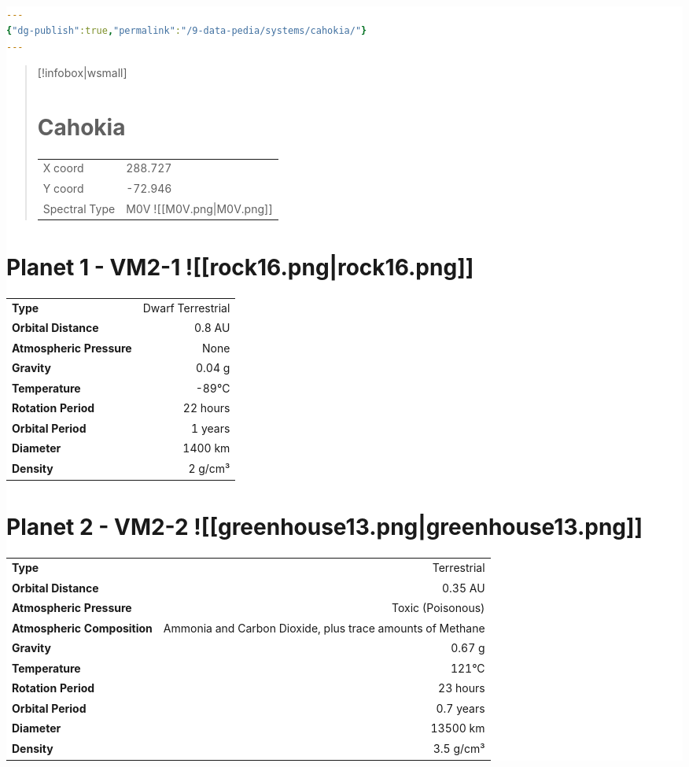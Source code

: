```yaml
---
{"dg-publish":true,"permalink":"/9-data-pedia/systems/cahokia/"}
---
```


> [!infobox|wsmall]
> # Cahokia
> | | |
> | - | - |
> | X coord | 288.727 |
> | Y coord| -72.946 |
> | Spectral Type | M0V ![[M0V.png\|M0V.png]] |

# Planet 1 - VM2-1 ![[rock16.png\|rock16.png]]
|                             |                           |
| --------------------------- | -------------------------:|
| **Type**                    |             Dwarf Terrestrial |
| **Orbital Distance**        |   0.8 AU |
| **Atmospheric Pressure**    |       None |
| **Gravity**                 |        0.04 g |
| **Temperature**             |    -89°C |
| **Rotation Period**         |  22 hours |
| **Orbital Period** | 1 years |
| **Diameter**                |      1400 km | 
| **Density**                 |    2 g/cm³ |





# Planet 2 - VM2-2 ![[greenhouse13.png\|greenhouse13.png]]
|                             |                           |
| --------------------------- | -------------------------:|
| **Type**                    |             Terrestrial |
| **Orbital Distance**        |   0.35 AU |
| **Atmospheric Pressure**    |       Toxic (Poisonous) |
| **Atmospheric Composition** |      Ammonia and Carbon Dioxide, plus trace amounts of Methane |
| **Gravity**                 |        0.67 g |
| **Temperature**             |    121°C |
| **Rotation Period**         |  23 hours |
| **Orbital Period** | 0.7 years |
| **Diameter**                |      13500 km | 
| **Density**                 |    3.5 g/cm³ |
